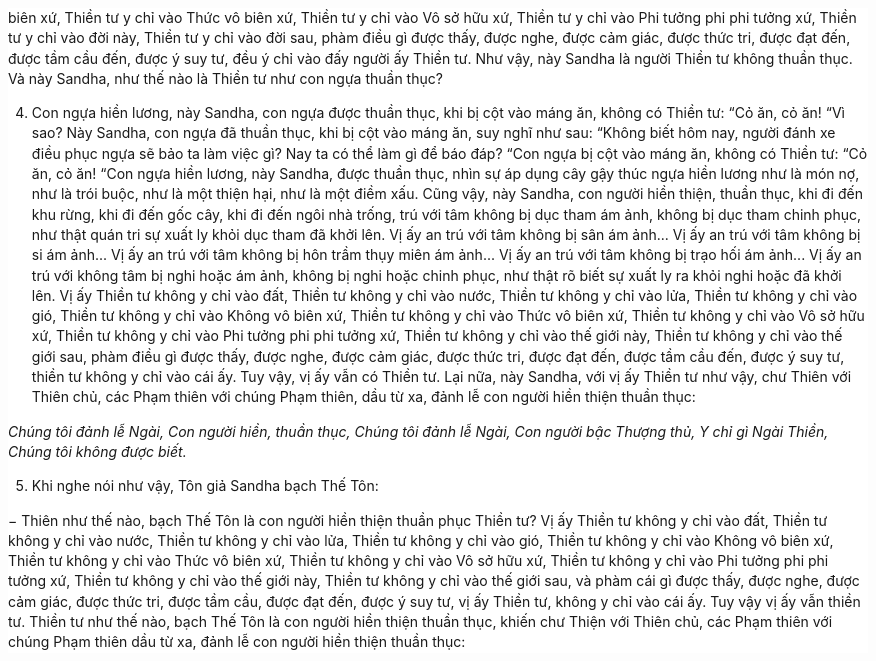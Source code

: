 biên xứ, Thiền tư y chỉ vào Thức vô biên xứ, Thiền tư y chỉ vào Vô sở hữu xứ, Thiền tư y chỉ vào Phi
tưởng phi phi tưởng xứ, Thiền tư y chỉ vào đời này, Thiền tư y chỉ vào đời sau, phàm điều gì được thấy,
được nghe, được cảm giác, được thức tri, được đạt đến, được tầm cầu đến, được ý suy tư, đều ý chỉ vào
đấy người ấy Thiền tư. Như vậy, này Sandha là người Thiền tư không thuần thục. Và này Sandha, như
thế nào là Thiền tư như con ngựa thuần thục?

4. Con ngựa hiền lương, này Sandha, con ngựa được thuần thục, khi bị cột vào máng ăn, không có Thiền
tư: “Cỏ ăn, cỏ ăn! “Vì sao? Này Sandha, con ngựa đã thuần thục, khi bị cột vào máng ăn, suy nghĩ như
sau: “Không biết hôm nay, người đánh xe điều phục ngựa sẽ bảo ta làm việc gì? Nay ta có thể làm gì để
báo đáp? “Con ngựa bị cột vào máng ăn, không có Thiền tư: “Cỏ ăn, cỏ ăn! “Con ngựa hiền lương, này
Sandha, được thuần thục, nhìn sự áp dụng cây gậy thúc ngựa hiền lương như là món nợ, như là trói
buộc, như là một thiện hại, như là một điềm xấu. Cũng vậy, này Sandha, con người hiền thiện, thuần
thục, khi đi đến khu rừng, khi đi đến gốc cây, khi đi đến ngôi nhà trống, trú với tâm không bị dục tham
ám ảnh, không bị dục tham chinh phục, như thật quán tri sự xuất ly khỏi dục tham đã khởi lên. Vị ấy an
trú với tâm không bị sân ám ảnh... Vị ấy an trú với tâm không bị si ám ảnh... Vị ấy an trú với tâm không
bị hôn trầm thụy miên ám ảnh... Vị ấy an trú với tâm không bị trạo hối ám ảnh... Vị ấy an trú với không
tâm bị nghi hoặc ám ảnh, không bị nghi hoặc chinh phục, như thật rõ biết sự xuất ly ra khỏi nghi hoặc đã
khởi lên. Vị ấy Thiền tư không y chỉ vào đất, Thiền tư không y chỉ vào nước, Thiền tư không y chỉ vào
lửa, Thiền tư không y chỉ vào gió, Thiền tư không y chỉ vào Không vô biên xứ, Thiền tư không y chỉ vào
Thức vô biên xứ, Thiền tư không y chỉ vào Vô sở hữu xứ, Thiền tư không y chỉ vào Phi tưởng phi phi
tưởng xứ, Thiền tư không y chỉ vào thế giới này, Thiền tư không y chỉ vào thế giới sau, phàm điều gì
được thấy, được nghe, được cảm giác, được thức tri, được đạt đến, được tầm cầu đến, được ý suy tư,
thiền tư không y chỉ vào cái ấy. Tuy vậy, vị ấy vẫn có Thiền tư. Lại nữa, này Sandha, với vị ấy Thiền tư
như vậy, chư Thiên với Thiên chủ, các Phạm thiên với chúng Phạm thiên, dầu từ xa, đảnh lễ con người
hiền thiện thuần thục:

_Chúng tôi đảnh lễ Ngài,_
_Con người hiền, thuần thục,_
_Chúng tôi đảnh lễ Ngài,_
_Con người bậc Thượng thủ,_
_Y chỉ gì Ngài Thiền,_
_Chúng tôi không được biết._

5. Khi nghe nói như vậy, Tôn giả Sandha bạch Thế Tôn:

− Thiên như thế nào, bạch Thế Tôn là con người hiền thiện thuần phục Thiền tư? Vị ấy Thiền tư không y
chỉ vào đất, Thiền tư không y chỉ vào nước, Thiền tư không y chỉ vào lửa, Thiền tư không y chỉ vào gió,
Thiền tư không y chỉ vào Không vô biên xứ, Thiền tư không y chỉ vào Thức vô biên xứ, Thiền tư không
y chỉ vào Vô sở hữu xứ, Thiền tư không y chỉ vào Phi tưởng phi phi tưởng xứ, Thiền tư không y chỉ vào
thế giới này, Thiền tư không y chỉ vào thế giới sau, và phàm cái gì được thấy, được nghe, được cảm
giác, được thức tri, được tầm cầu, được đạt đến, được ý suy tư, vị ấy Thiền tư, không y chỉ vào cái ấy.
Tuy vậy vị ấy vẫn thiền tư. Thiền tư như thế nào, bạch Thế Tôn là con người hiền thiện thuần thục,
khiến chư Thiện với Thiên chủ, các Phạm thiên với chúng Phạm thiên dầu từ xa, đảnh lễ con người hiền
thiện thuần thục:

